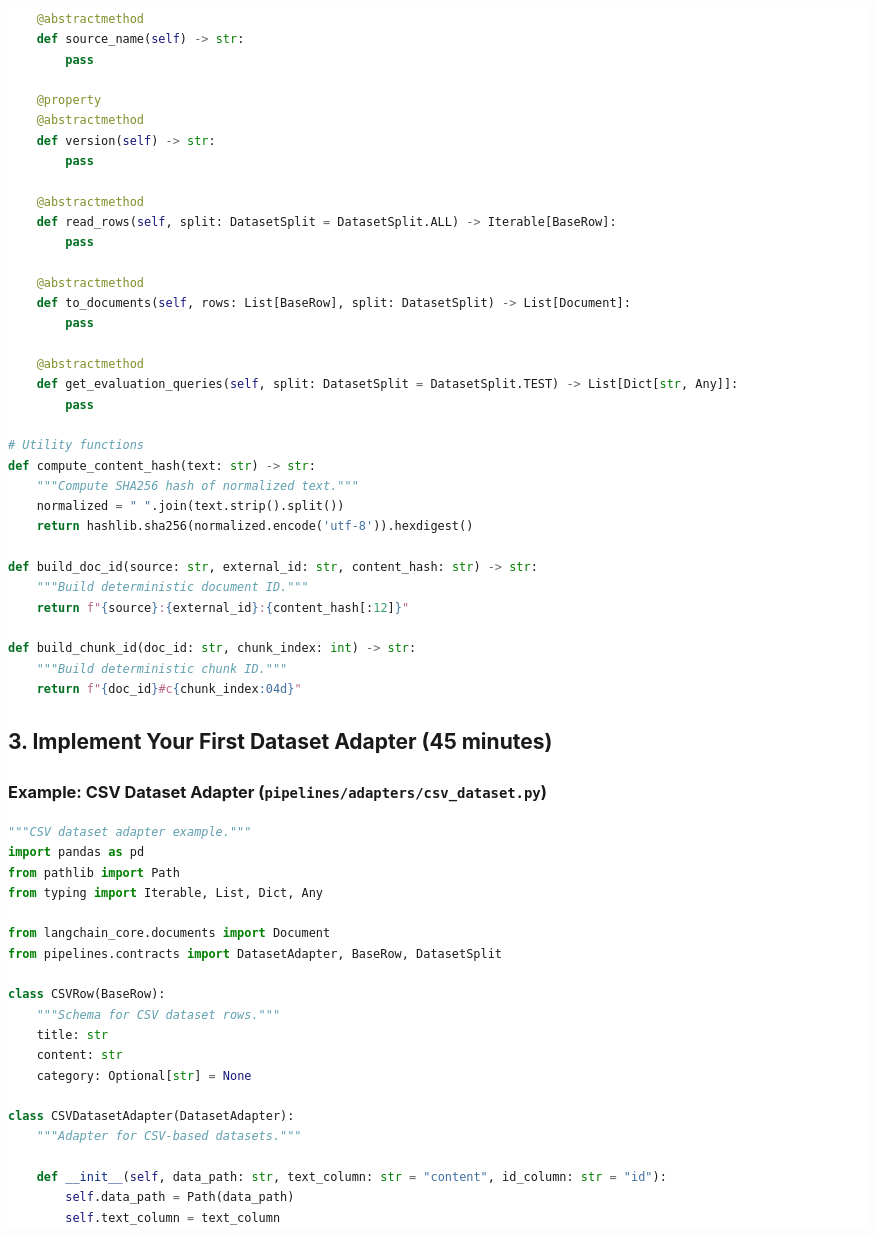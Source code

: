 ```python
    @abstractmethod
    def source_name(self) -> str:
        pass
    
    @property
    @abstractmethod
    def version(self) -> str:
        pass
    
    @abstractmethod
    def read_rows(self, split: DatasetSplit = DatasetSplit.ALL) -> Iterable[BaseRow]:
        pass
    
    @abstractmethod
    def to_documents(self, rows: List[BaseRow], split: DatasetSplit) -> List[Document]:
        pass
    
    @abstractmethod
    def get_evaluation_queries(self, split: DatasetSplit = DatasetSplit.TEST) -> List[Dict[str, Any]]:
        pass

# Utility functions
def compute_content_hash(text: str) -> str:
    """Compute SHA256 hash of normalized text."""
    normalized = " ".join(text.strip().split())
    return hashlib.sha256(normalized.encode('utf-8')).hexdigest()

def build_doc_id(source: str, external_id: str, content_hash: str) -> str:
    """Build deterministic document ID."""
    return f"{source}:{external_id}:{content_hash[:12]}"

def build_chunk_id(doc_id: str, chunk_index: int) -> str:
    """Build deterministic chunk ID."""
    return f"{doc_id}#c{chunk_index:04d}"
```

## 3. Implement Your First Dataset Adapter (45 minutes)

### Example: CSV Dataset Adapter (`pipelines/adapters/csv_dataset.py`)
```python
"""CSV dataset adapter example."""
import pandas as pd
from pathlib import Path
from typing import Iterable, List, Dict, Any

from langchain_core.documents import Document
from pipelines.contracts import DatasetAdapter, BaseRow, DatasetSplit

class CSVRow(BaseRow):
    """Schema for CSV dataset rows."""
    title: str
    content: str
    category: Optional[str] = None

class CSVDatasetAdapter(DatasetAdapter):
    """Adapter for CSV-based datasets."""
    
    def __init__(self, data_path: str, text_column: str = "content", id_column: str = "id"):
        self.data_path = Path(data_path)
        self.text_column = text_column
```